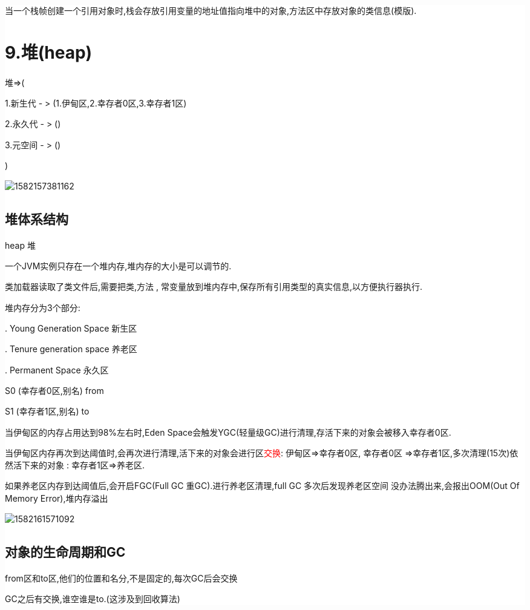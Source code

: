 
当一个栈帧创建一个引用对象时,栈会存放引用变量的地址值指向堆中的对象,方法区中存放对象的类信息(模版).



# 9.堆(heap)

堆=>(

1.新生代 - > (1.伊甸区,2.幸存者0区,3.幸存者1区)

2.永久代 - > ()

3.元空间 - > ()

)

![1582157381162](C:\Users\喜静\AppData\Roaming\Typora\typora-user-images\1582157381162.png)



## 堆体系结构

heap 堆

一个JVM实例只存在一个堆内存,堆内存的大小是可以调节的.

类加载器读取了类文件后,需要把类,方法 , 常变量放到堆内存中,保存所有引用类型的真实信息,以方便执行器执行.

堆内存分为3个部分:

. Young Generation Space  新生区

. Tenure generation space 养老区

. Permanent Space 永久区

S0 (幸存者0区,别名) from

 S1 (幸存者1区,别名) to

当伊甸区的内存占用达到98%左右时,Eden Space会触发YGC(轻量级GC)进行清理,存活下来的对象会被移入幸存者0区.

当伊甸区内存再次到达阈值时,会再次进行清理,活下来的对象会进行区<font color='red'>交换</font>: 伊甸区=>幸存者0区, 幸存者0区 =>幸存者1区,多次清理(15次)依然活下来的对象 : 幸存者1区=>养老区.

如果养老区内存到达阈值后,会开启FGC(Full GC 重GC).进行养老区清理,full GC 多次后发现养老区空间 没办法腾出来,会报出OOM(Out Of Memory Error),堆内存溢出

![1582161571092](C:\Users\喜静\AppData\Roaming\Typora\typora-user-images\1582161571092.png)



## 对象的生命周期和GC

from区和to区,他们的位置和名分,不是固定的,每次GC后会交换

GC之后有交换,谁空谁是to.(这涉及到回收算法)


